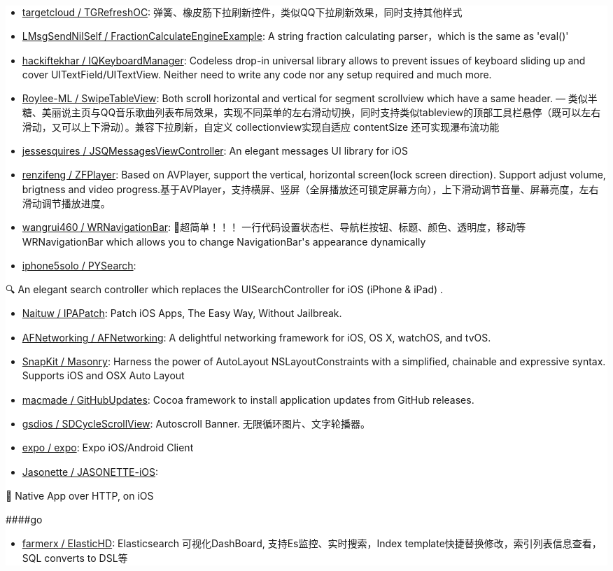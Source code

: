* [targetcloud / TGRefreshOC](https://github.com/targetcloud/TGRefreshOC): 
        弹簧、橡皮筋下拉刷新控件，类似QQ下拉刷新效果，同时支持其他样式
      
* [LMsgSendNilSelf / FractionCalculateEngineExample](https://github.com/LMsgSendNilSelf/FractionCalculateEngineExample): 
        A string fraction calculating parser，which is the same as 'eval()'
      
* [hackiftekhar / IQKeyboardManager](https://github.com/hackiftekhar/IQKeyboardManager): 
        Codeless drop-in universal library allows to prevent issues of keyboard sliding up and cover UITextField/UITextView. Neither need to write any code nor any setup required and much more.
      
* [Roylee-ML / SwipeTableView](https://github.com/Roylee-ML/SwipeTableView): 
        Both scroll horizontal and vertical for segment scrollview which have a same header. — 类似半糖、美丽说主页与QQ音乐歌曲列表布局效果，实现不同菜单的左右滑动切换，同时支持类似tableview的顶部工具栏悬停（既可以左右滑动，又可以上下滑动）。兼容下拉刷新，自定义 collectionview实现自适应 contentSize 还可实现瀑布流功能
      
* [jessesquires / JSQMessagesViewController](https://github.com/jessesquires/JSQMessagesViewController): 
        An elegant messages UI library for iOS
      
* [renzifeng / ZFPlayer](https://github.com/renzifeng/ZFPlayer): 
        Based on AVPlayer, support the vertical, horizontal screen(lock screen direction). Support adjust volume, brigtness and video progress.基于AVPlayer，支持横屏、竖屏（全屏播放还可锁定屏幕方向），上下滑动调节音量、屏幕亮度，左右滑动调节播放进度。 
      
* [wangrui460 / WRNavigationBar](https://github.com/wangrui460/WRNavigationBar): 
        超简单！！！ 一行代码设置状态栏、导航栏按钮、标题、颜色、透明度，移动等 WRNavigationBar which allows you to change NavigationBar's appearance dynamically
      
* [iphone5solo / PYSearch](https://github.com/iphone5solo/PYSearch): 
        
🔍 An elegant search controller which replaces the UISearchController for iOS (iPhone & iPad) .
      
* [Naituw / IPAPatch](https://github.com/Naituw/IPAPatch): 
        Patch iOS Apps, The Easy Way, Without Jailbreak.
      
* [AFNetworking / AFNetworking](https://github.com/AFNetworking/AFNetworking): 
        A delightful networking framework for iOS, OS X, watchOS, and tvOS.
      
* [SnapKit / Masonry](https://github.com/SnapKit/Masonry): 
        Harness the power of AutoLayout NSLayoutConstraints with a simplified, chainable and expressive syntax. Supports iOS and OSX Auto Layout
      
* [macmade / GitHubUpdates](https://github.com/macmade/GitHubUpdates): 
        Cocoa framework to install application updates from GitHub releases.
      
* [gsdios / SDCycleScrollView](https://github.com/gsdios/SDCycleScrollView): 
        Autoscroll Banner. 无限循环图片、文字轮播器。
      
* [expo / expo](https://github.com/expo/expo): 
        Expo iOS/Android Client
      
* [Jasonette / JASONETTE-iOS](https://github.com/Jasonette/JASONETTE-iOS): 
        
📡 Native App over HTTP, on iOS
      

####go
* [farmerx / ElasticHD](https://github.com/farmerx/ElasticHD): 
        Elasticsearch 可视化DashBoard, 支持Es监控、实时搜索，Index template快捷替换修改，索引列表信息查看， SQL converts to DSL等 
      